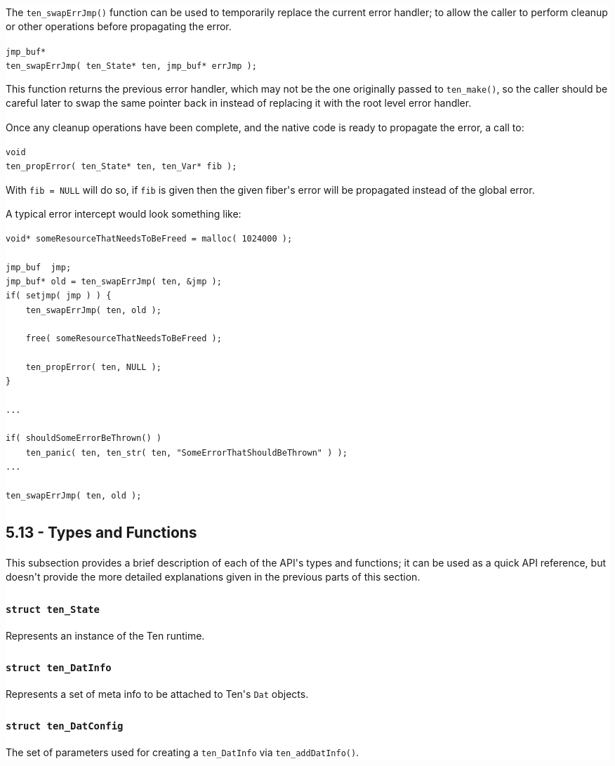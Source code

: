 The `ten_swapErrJmp()` function can be used to temporarily replace the
current error handler; to allow the caller to perform cleanup or other
operations before propagating the error.

    jmp_buf*
    ten_swapErrJmp( ten_State* ten, jmp_buf* errJmp );

This function returns the previous error handler, which may not be the
one originally passed to `ten_make()`, so the caller should be careful
later to swap the same pointer back in instead of replacing it with
the root level error handler.

Once any cleanup operations have been complete, and the native code
is ready to propagate the error, a call to:

    void
    ten_propError( ten_State* ten, ten_Var* fib );

With `fib = NULL` will do so, if `fib` is given then the given
fiber's error will be propagated instead of the global error.

A typical error intercept would look something like:

    void* someResourceThatNeedsToBeFreed = malloc( 1024000 );

    jmp_buf  jmp;
    jmp_buf* old = ten_swapErrJmp( ten, &jmp );
    if( setjmp( jmp ) ) {
        ten_swapErrJmp( ten, old );

        free( someResourceThatNeedsToBeFreed );

        ten_propError( ten, NULL );
    }

    ...

    if( shouldSomeErrorBeThrown() )
        ten_panic( ten, ten_str( ten, "SomeErrorThatShouldBeThrown" ) );
    ...

    ten_swapErrJmp( ten, old );

## <a name="5.13">5.13 - Types and Functions</a>
This subsection provides a brief description of each of the API's types and
functions; it can be used as a quick API reference, but doesn't provide
the more detailed explanations given in the previous parts of this section.


### <a name="type-ten_State">`struct ten_State`</a>
Represents an instance of the Ten runtime.

### <a name="type-ten_DatInfo">`struct ten_DatInfo`</a>
Represents a set of meta info to be attached to Ten's `Dat` objects.

### <a name="type-ten_DatConfig">`struct ten_DatConfig`</a>
The set of parameters used for creating a `ten_DatInfo` via `ten_addDatInfo()`.
